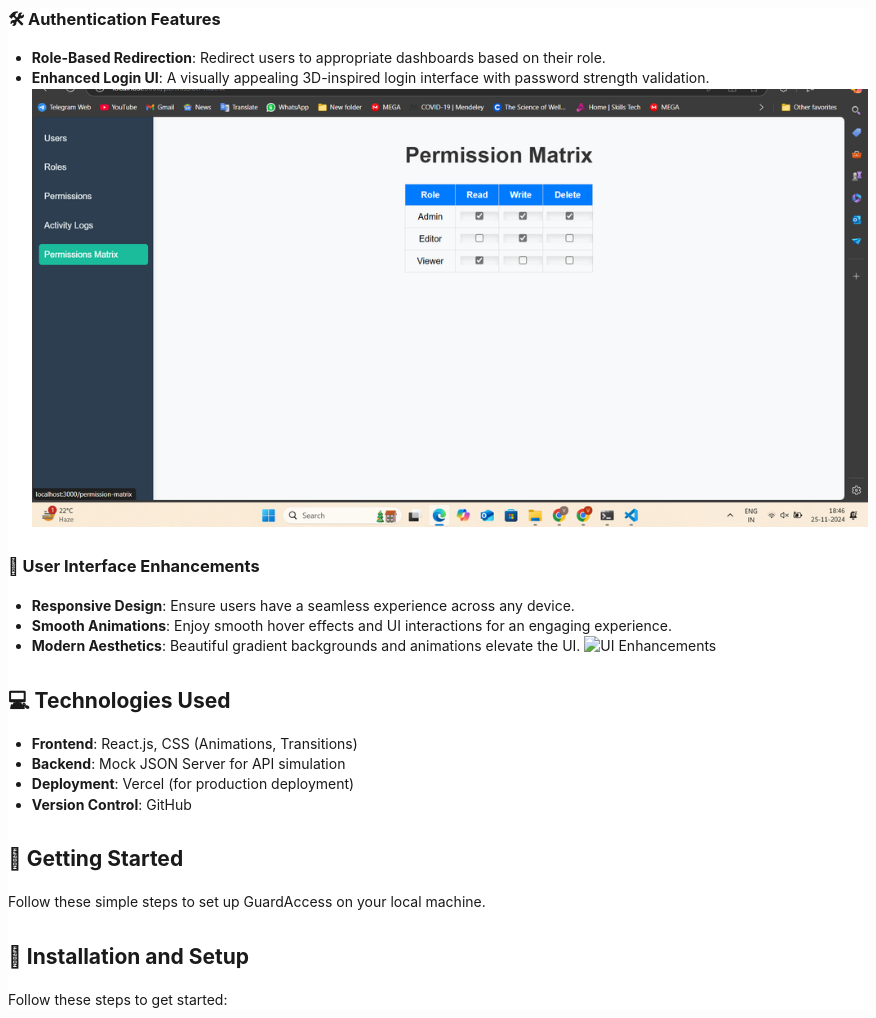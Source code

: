 ### 🛠️ Authentication Features
- **Role-Based Redirection**: Redirect users to appropriate dashboards based on their role.
- **Enhanced Login UI**: A visually appealing 3D-inspired login interface with password strength validation.
![Authentication Features](https://github.com/asmarubiya/GuardAccess/blob/ab1763d385d1e5da00be2097e9a3d768f3ec8e7a/image-4.png)

### 🎨 User Interface Enhancements
- **Responsive Design**: Ensure users have a seamless experience across any device.
- **Smooth Animations**: Enjoy smooth hover effects and UI interactions for an engaging experience.
- **Modern Aesthetics**: Beautiful gradient backgrounds and animations elevate the UI.
![UI Enhancements](https://github.com/asmarubiya/GuardAccess/blob/ab1763d385d1e5da00be2097e9a3d768f3ec8e7a/image-5.png)


## 💻 Technologies Used
- **Frontend**: React.js, CSS (Animations, Transitions)
- **Backend**: Mock JSON Server for API simulation
- **Deployment**: Vercel (for production deployment)
- **Version Control**: GitHub

## 🚀 Getting Started
Follow these simple steps to set up GuardAccess on your local machine.

## **🚧 Installation and Setup**

Follow these steps to get started:
